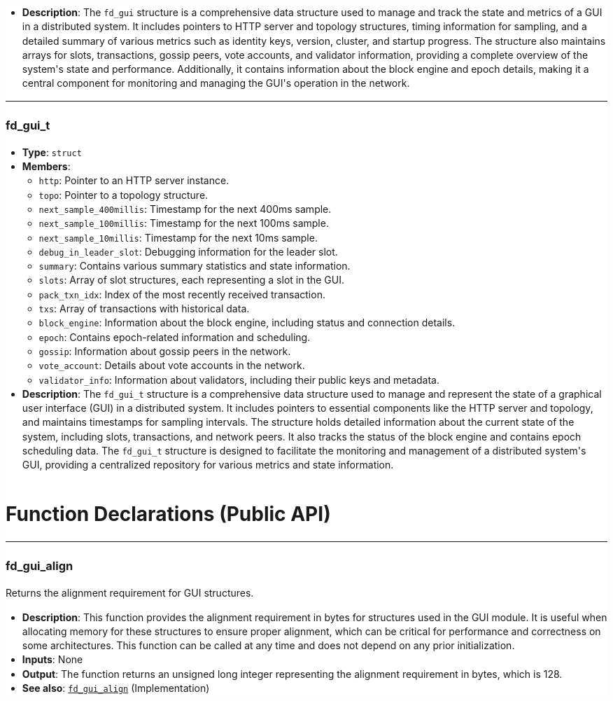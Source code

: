 - **Description**: The `fd_gui` structure is a comprehensive data structure used to manage and track the state and metrics of a GUI in a distributed system. It includes pointers to HTTP server and topology structures, timing information for sampling, and a detailed summary of various metrics such as identity keys, version, cluster, and startup progress. The structure also maintains arrays for slots, transactions, gossip peers, vote accounts, and validator information, providing a complete overview of the system's state and performance. Additionally, it contains information about the block engine and epoch details, making it a central component for monitoring and managing the GUI's operation in the network.


---
### fd\_gui\_t
- **Type**: `struct`
- **Members**:
    - `http`: Pointer to an HTTP server instance.
    - `topo`: Pointer to a topology structure.
    - `next_sample_400millis`: Timestamp for the next 400ms sample.
    - `next_sample_100millis`: Timestamp for the next 100ms sample.
    - `next_sample_10millis`: Timestamp for the next 10ms sample.
    - `debug_in_leader_slot`: Debugging information for the leader slot.
    - `summary`: Contains various summary statistics and state information.
    - `slots`: Array of slot structures, each representing a slot in the GUI.
    - `pack_txn_idx`: Index of the most recently received transaction.
    - `txs`: Array of transactions with historical data.
    - `block_engine`: Information about the block engine, including status and connection details.
    - `epoch`: Contains epoch-related information and scheduling.
    - `gossip`: Information about gossip peers in the network.
    - `vote_account`: Details about vote accounts in the network.
    - `validator_info`: Information about validators, including their public keys and metadata.
- **Description**: The `fd_gui_t` structure is a comprehensive data structure used to manage and represent the state of a graphical user interface (GUI) in a distributed system. It includes pointers to essential components like the HTTP server and topology, and maintains timestamps for sampling intervals. The structure holds detailed information about the current state of the system, including slots, transactions, and network peers. It also tracks the status of the block engine and contains epoch scheduling data. The `fd_gui_t` structure is designed to facilitate the monitoring and management of a distributed system's GUI, providing a centralized repository for various metrics and state information.


# Function Declarations (Public API)

---
### fd\_gui\_align
Returns the alignment requirement for GUI structures.
- **Description**: This function provides the alignment requirement in bytes for structures used in the GUI module. It is useful when allocating memory for these structures to ensure proper alignment, which can be critical for performance and correctness on some architectures. This function can be called at any time and does not depend on any prior initialization.
- **Inputs**: None
- **Output**: The function returns an unsigned long integer representing the alignment requirement in bytes, which is 128.
- **See also**: [`fd_gui_align`](fd_gui.c.driver.md#fd_gui_align)  (Implementation)
